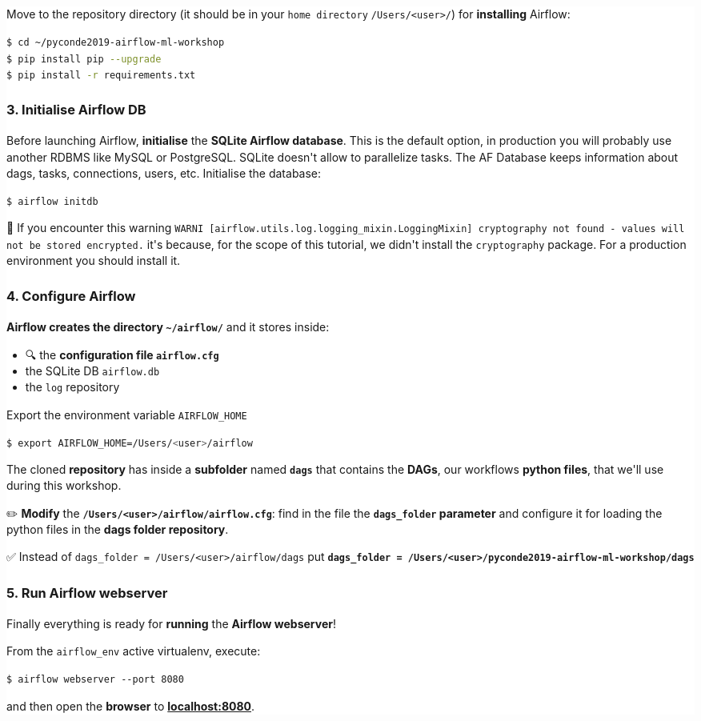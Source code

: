 Move to the repository directory (it should be in your `home directory` `/Users/<user>/`) for **installing** Airflow:
  ```bash
  $ cd ~/pyconde2019-airflow-ml-workshop
  $ pip install pip --upgrade
  $ pip install -r requirements.txt
  ```

### 3. Initialise Airflow DB

Before launching Airflow, **initialise** the **SQLite Airflow database**.
This is the default option, in production you will probably use another RDBMS like MySQL or PostgreSQL.
SQLite doesn't allow to parallelize tasks.
The AF Database keeps information about dags, tasks, connections, users, etc.
Initialise the database:
```{bash}
$ airflow initdb
```
:pushpin: If you encounter this warning `WARNI [airflow.utils.log.logging_mixin.LoggingMixin] cryptography not found - values will not be stored encrypted.` it's because, for the scope of this tutorial, we didn't install the `cryptography` package. For a production environment you should install it.

### 4. Configure Airflow

**Airflow creates the directory `~/airflow/`** and it stores inside:
  - :mag: the **configuration file `airflow.cfg`**
  - the SQLite DB `airflow.db`
  - the `log` repository

Export the environment variable `AIRFLOW_HOME`
```bash
$ export AIRFLOW_HOME=/Users/<user>/airflow
```

The cloned **repository** has inside a **subfolder** named **`dags`** that contains the **DAGs**, our workflows **python files**, that we'll use during this workshop.

:pencil2: **Modify** the **`/Users/<user>/airflow/airflow.cfg`**:
find in the file the **`dags_folder` parameter** and configure it for loading the python files in the **dags folder repository**.

:white_check_mark: Instead of `dags_folder = /Users/<user>/airflow/dags`
put **`dags_folder = /Users/<user>/pyconde2019-airflow-ml-workshop/dags`**


### 5. Run Airflow webserver

Finally everything is ready for **running** the **Airflow webserver**!

From the `airflow_env` active virtualenv, execute:
```{bash}
$ airflow webserver --port 8080
```
and then open the **browser** to **[localhost:8080](http://localhost:8080/)**.
